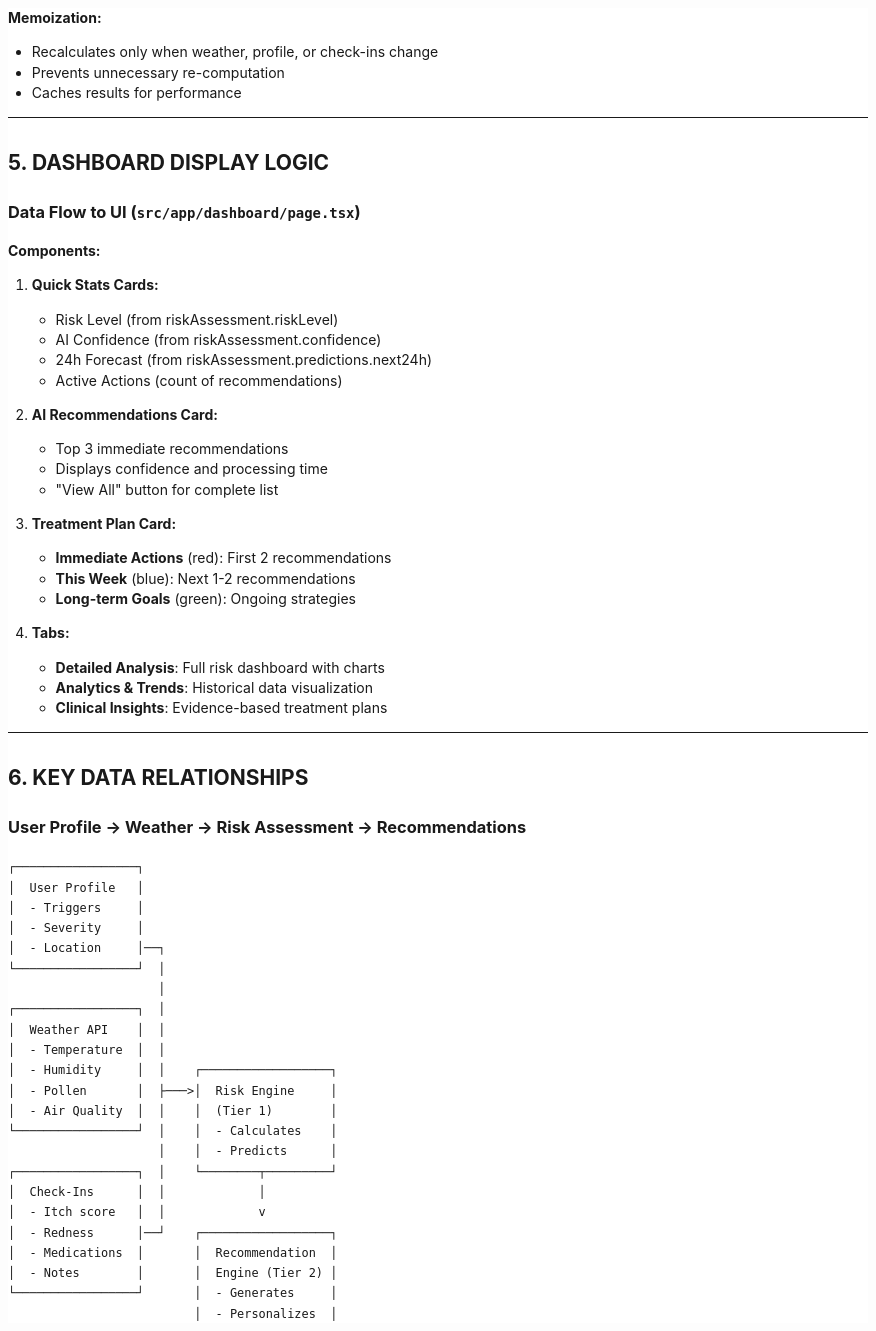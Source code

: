 **Memoization:**
- Recalculates only when weather, profile, or check-ins change
- Prevents unnecessary re-computation
- Caches results for performance

---

## 5. DASHBOARD DISPLAY LOGIC

### Data Flow to UI (`src/app/dashboard/page.tsx`)

**Components:**

1. **Quick Stats Cards:**
   - Risk Level (from riskAssessment.riskLevel)
   - AI Confidence (from riskAssessment.confidence)
   - 24h Forecast (from riskAssessment.predictions.next24h)
   - Active Actions (count of recommendations)

2. **AI Recommendations Card:**
   - Top 3 immediate recommendations
   - Displays confidence and processing time
   - "View All" button for complete list

3. **Treatment Plan Card:**
   - **Immediate Actions** (red): First 2 recommendations
   - **This Week** (blue): Next 1-2 recommendations
   - **Long-term Goals** (green): Ongoing strategies

4. **Tabs:**
   - **Detailed Analysis**: Full risk dashboard with charts
   - **Analytics & Trends**: Historical data visualization
   - **Clinical Insights**: Evidence-based treatment plans

---

## 6. KEY DATA RELATIONSHIPS

### User Profile → Weather → Risk Assessment → Recommendations

```
┌─────────────────┐
│  User Profile   │
│  - Triggers     │
│  - Severity     │
│  - Location     │──┐
└─────────────────┘  │
                     │
┌─────────────────┐  │
│  Weather API    │  │
│  - Temperature  │  │
│  - Humidity     │  │    ┌──────────────────┐
│  - Pollen       │  ├───>│  Risk Engine     │
│  - Air Quality  │  │    │  (Tier 1)        │
└─────────────────┘  │    │  - Calculates    │
                     │    │  - Predicts      │
┌─────────────────┐  │    └────────┬─────────┘
│  Check-Ins      │  │             │
│  - Itch score   │  │             v
│  - Redness      │──┘    ┌──────────────────┐
│  - Medications  │       │  Recommendation  │
│  - Notes        │       │  Engine (Tier 2) │
└─────────────────┘       │  - Generates     │
                          │  - Personalizes  │
```